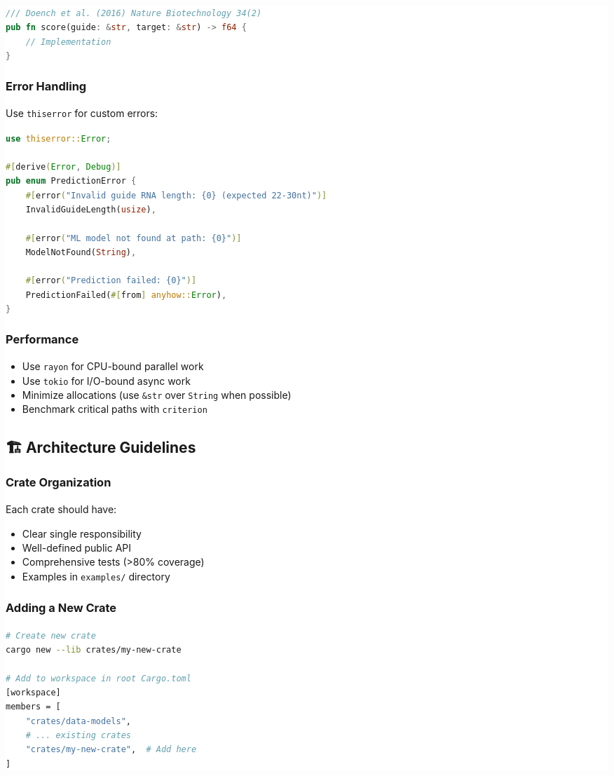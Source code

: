 ```rust
/// Doench et al. (2016) Nature Biotechnology 34(2)
pub fn score(guide: &str, target: &str) -> f64 {
    // Implementation
}
```

### Error Handling

Use `thiserror` for custom errors:

```rust
use thiserror::Error;

#[derive(Error, Debug)]
pub enum PredictionError {
    #[error("Invalid guide RNA length: {0} (expected 22-30nt)")]
    InvalidGuideLength(usize),

    #[error("ML model not found at path: {0}")]
    ModelNotFound(String),

    #[error("Prediction failed: {0}")]
    PredictionFailed(#[from] anyhow::Error),
}
```

### Performance

- Use `rayon` for CPU-bound parallel work
- Use `tokio` for I/O-bound async work
- Minimize allocations (use `&str` over `String` when possible)
- Benchmark critical paths with `criterion`

## 🏗️ Architecture Guidelines

### Crate Organization

Each crate should have:
- Clear single responsibility
- Well-defined public API
- Comprehensive tests (>80% coverage)
- Examples in `examples/` directory

### Adding a New Crate

```bash
# Create new crate
cargo new --lib crates/my-new-crate

# Add to workspace in root Cargo.toml
[workspace]
members = [
    "crates/data-models",
    # ... existing crates
    "crates/my-new-crate",  # Add here
]
```
